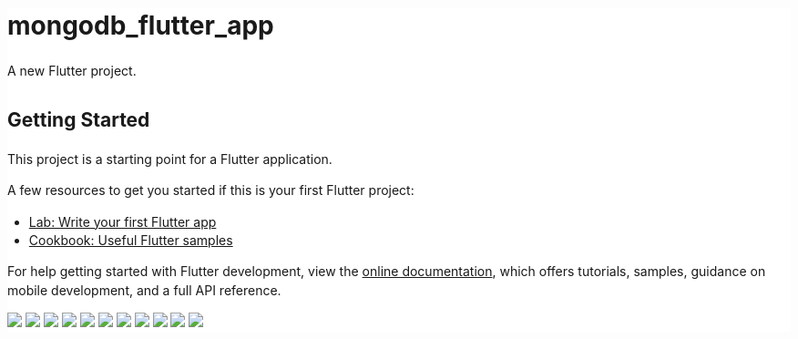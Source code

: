 # mongodb_flutter_app

A new Flutter project.

## Getting Started

This project is a starting point for a Flutter application.

A few resources to get you started if this is your first Flutter project:

- [Lab: Write your first Flutter app](https://docs.flutter.dev/get-started/codelab)
- [Cookbook: Useful Flutter samples](https://docs.flutter.dev/cookbook)

For help getting started with Flutter development, view the
[online documentation](https://docs.flutter.dev/), which offers tutorials,
samples, guidance on mobile development, and a full API reference.

<img src="https://github.com/user-attachments/assets/8af67daf-9141-40e9-aba6-c1225d7f4dea" width="300px">
<img src="https://github.com/user-attachments/assets/fc0a13f5-e61c-4a08-8ddc-7a9109db571b" width="300px">
<img src="https://github.com/user-attachments/assets/7c58fe6d-d030-4b88-a486-4e00d362bfd4" width="300px">
<img src="https://github.com/user-attachments/assets/06b3f637-44c0-4166-893c-81e4fb6b5cdf" width="900px">
<img src="https://github.com/user-attachments/assets/4b1cad75-5597-4858-b0e5-3e2cea89a3cd" width="300px">
<img src="https://github.com/user-attachments/assets/fa292109-985c-46a8-b7a9-01a0809b5888" width="300px">
<img src="https://github.com/user-attachments/assets/e47c4c3b-18cd-481c-9a66-d79a4a3d1b8e" width="300px">
<img src="https://github.com/user-attachments/assets/459b3346-b487-470f-8e5e-4718ed0995f9" width="900px">
<img src="https://github.com/user-attachments/assets/22a76a07-fa6d-4146-a190-9ce11f1062e5" width="300px">
<img src="https://github.com/user-attachments/assets/d61b32b4-381c-4c14-82fd-4854f836bffb" width="300px">
<img src="https://github.com/user-attachments/assets/9dbf8d04-976c-4136-ac67-8cec60bf54a1" width="900px">


